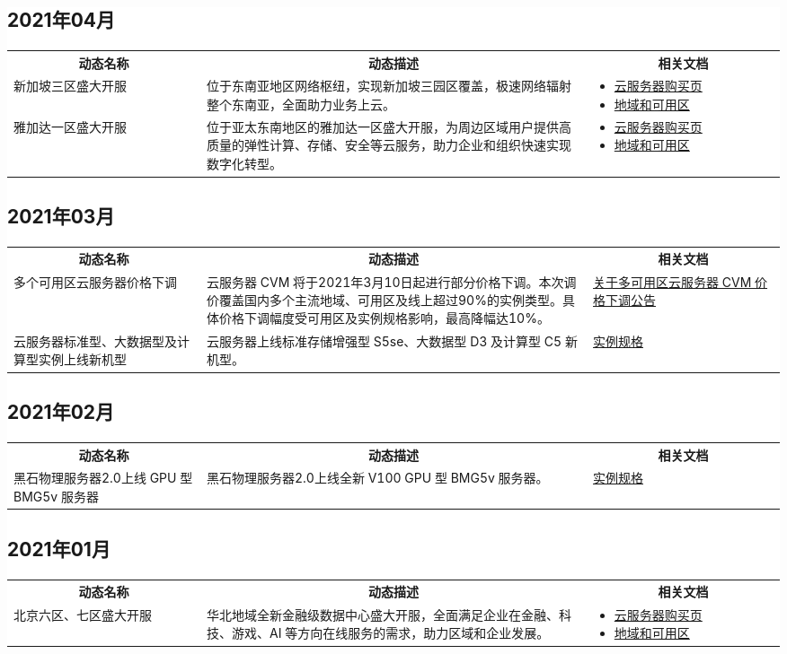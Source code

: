 ## 2021年04月
<table>
	<tr><th style="width: 25%;">动态名称</th><th style="width: 50%;">动态描述</th><th style="width: 25%;">相关文档</th></tr>
	<tr>
	<td>新加坡三区盛大开服</td>	<td>位于东南亚地区网络枢纽，实现新加坡三园区覆盖，极速网络辐射整个东南亚，全面助力业务上云。</td>
		<td><ul style="margin:0px">
	<li><a href="https://buy.cloud.tencent.com/cvm?tab=custom&step=1&regionId=9&zoneId=900003">云服务器购买页</a></li>
	<li><a href="https://cloud.tencent.com/document/product/213/6091">地域和可用区</a></li>
	</td>
	</tr>
	<tr>
	<td>雅加达一区盛大开服</td>	<td>位于亚太东南地区的雅加达一区盛大开服，为周边区域用户提供高质量的弹性计算、存储、安全等云服务，助力企业和组织快速实现数字化转型。</td>
	<td><ul style="margin:0px">
	<li><a href="https://buy.cloud.tencent.com/cvm?tab=custom&step=1&regionId=72&zoneId=720001">云服务器购买页</a></li>
	<li><a href="https://cloud.tencent.com/document/product/213/6091">地域和可用区</a></li>
	</td>
	</tr>
	</tr>
</table>


	



## 2021年03月
<table>
	<tr><th style="width: 25%;">动态名称</th><th style="width: 50%;">动态描述</th><th style="width: 25%;">相关文档</th></tr>
		<tr>
	<td>多个可用区云服务器价格下调</td>	<td>云服务器 CVM 将于2021年3月10日起进行部分价格下调。本次调价覆盖国内多个主流地域、可用区及线上超过90%的实例类型。具体价格下调幅度受可用区及实例规格影响，最高降幅达10%。</td>	<td><a href="https://cloud.tencent.com/document/product/213/53436">关于多可用区云服务器 CVM 价格下调公告</a></td></tr>
	<tr>
	<td>云服务器标准型、大数据型及计算型实例上线新机型</td>	<td>云服务器上线标准存储增强型 S5se、大数据型 D3 及计算型 C5 新机型。</td>	<td><a href="https://cloud.tencent.com/document/product/213/11518">实例规格</a></td></tr>
</table>

## 2021年02月
<table>
	<tr><th style="width: 25%;">动态名称</th><th style="width: 50%;">动态描述</th><th style="width: 25%;">相关文档</th></tr>
	<tr>
	<td>黑石物理服务器2.0上线 GPU 型 BMG5v 服务器</td>	<td>黑石物理服务器2.0上线全新 V100 GPU 型 BMG5v 服务器。</td>	<td><a href="https://cloud.tencent.com/document/product/213/11518#BMG5v">实例规格</a></td></tr>
</table>

## 2021年01月
<table>
	<tr><th style="width: 25%;">动态名称</th><th style="width: 50%;">动态描述</th><th style="width: 25%;">相关文档</th></tr>
	<tr>
	<td>北京六区、七区盛大开服</td>	<td>华北地域全新金融级数据中心盛大开服，全面满足企业在金融、科技、游戏、AI 等方向在线服务的需求，助力区域和企业发展。</td>	
	<td><ul style="margin:0px">
	<li><a href="https://buy.cloud.tencent.com/cvm?tab=custom&step=1&regionId=8&zoneId=800006">云服务器购买页</a></li>
	<li><a href="https://cloud.tencent.com/document/product/213/6091">地域和可用区</a></li>
	</td>
</table>
